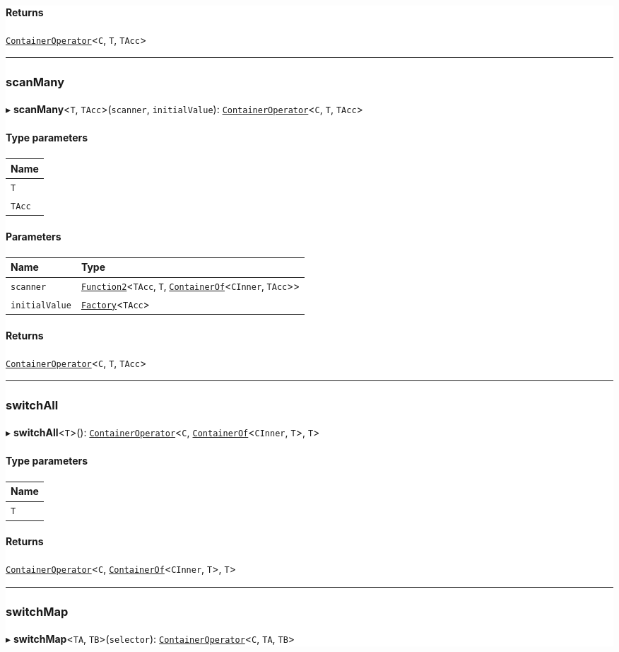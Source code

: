 #### Returns

[`ContainerOperator`](../modules/types.md#containeroperator)<`C`, `T`, `TAcc`\>

___

### scanMany

▸ **scanMany**<`T`, `TAcc`\>(`scanner`, `initialValue`): [`ContainerOperator`](../modules/types.md#containeroperator)<`C`, `T`, `TAcc`\>

#### Type parameters

| Name |
| :------ |
| `T` |
| `TAcc` |

#### Parameters

| Name | Type |
| :------ | :------ |
| `scanner` | [`Function2`](../modules/functions.md#function2)<`TAcc`, `T`, [`ContainerOf`](../modules/types.md#containerof)<`CInner`, `TAcc`\>\> |
| `initialValue` | [`Factory`](../modules/functions.md#factory)<`TAcc`\> |

#### Returns

[`ContainerOperator`](../modules/types.md#containeroperator)<`C`, `T`, `TAcc`\>

___

### switchAll

▸ **switchAll**<`T`\>(): [`ContainerOperator`](../modules/types.md#containeroperator)<`C`, [`ContainerOf`](../modules/types.md#containerof)<`CInner`, `T`\>, `T`\>

#### Type parameters

| Name |
| :------ |
| `T` |

#### Returns

[`ContainerOperator`](../modules/types.md#containeroperator)<`C`, [`ContainerOf`](../modules/types.md#containerof)<`CInner`, `T`\>, `T`\>

___

### switchMap

▸ **switchMap**<`TA`, `TB`\>(`selector`): [`ContainerOperator`](../modules/types.md#containeroperator)<`C`, `TA`, `TB`\>
